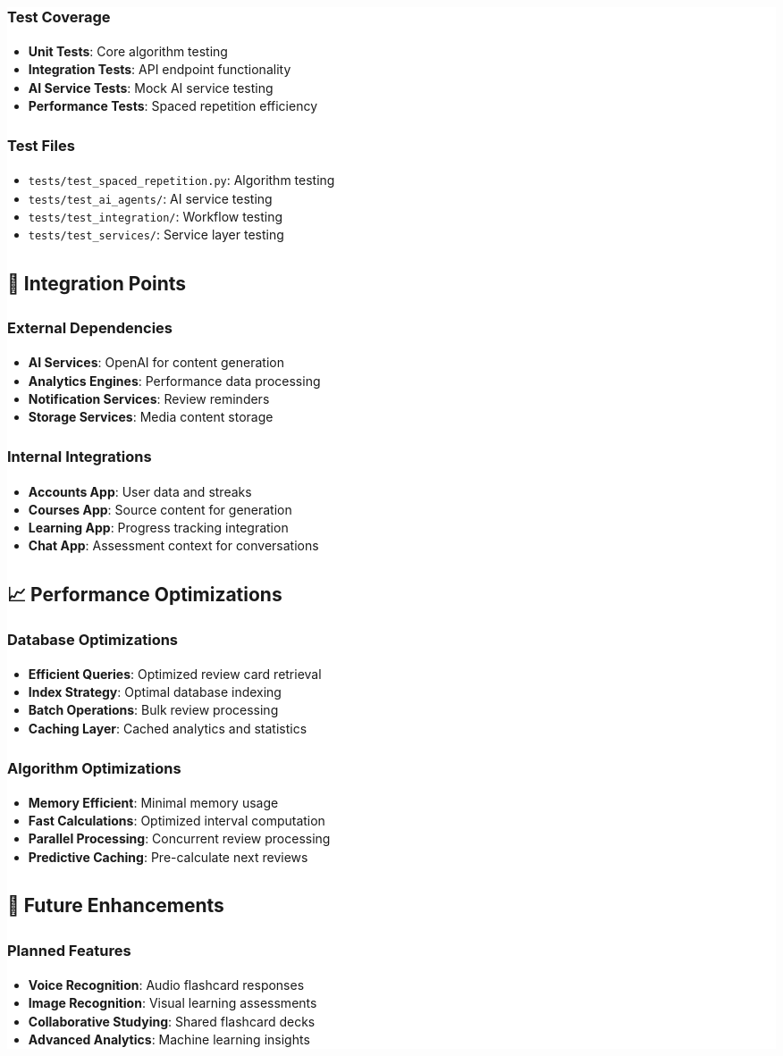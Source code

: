 ### Test Coverage
- **Unit Tests**: Core algorithm testing
- **Integration Tests**: API endpoint functionality
- **AI Service Tests**: Mock AI service testing
- **Performance Tests**: Spaced repetition efficiency

### Test Files
- `tests/test_spaced_repetition.py`: Algorithm testing
- `tests/test_ai_agents/`: AI service testing
- `tests/test_integration/`: Workflow testing
- `tests/test_services/`: Service layer testing

## 🔄 Integration Points

### External Dependencies
- **AI Services**: OpenAI for content generation
- **Analytics Engines**: Performance data processing
- **Notification Services**: Review reminders
- **Storage Services**: Media content storage

### Internal Integrations
- **Accounts App**: User data and streaks
- **Courses App**: Source content for generation
- **Learning App**: Progress tracking integration
- **Chat App**: Assessment context for conversations

## 📈 Performance Optimizations

### Database Optimizations
- **Efficient Queries**: Optimized review card retrieval
- **Index Strategy**: Optimal database indexing
- **Batch Operations**: Bulk review processing
- **Caching Layer**: Cached analytics and statistics

### Algorithm Optimizations
- **Memory Efficient**: Minimal memory usage
- **Fast Calculations**: Optimized interval computation
- **Parallel Processing**: Concurrent review processing
- **Predictive Caching**: Pre-calculate next reviews

## 🚀 Future Enhancements

### Planned Features
- **Voice Recognition**: Audio flashcard responses
- **Image Recognition**: Visual learning assessments
- **Collaborative Studying**: Shared flashcard decks
- **Advanced Analytics**: Machine learning insights
